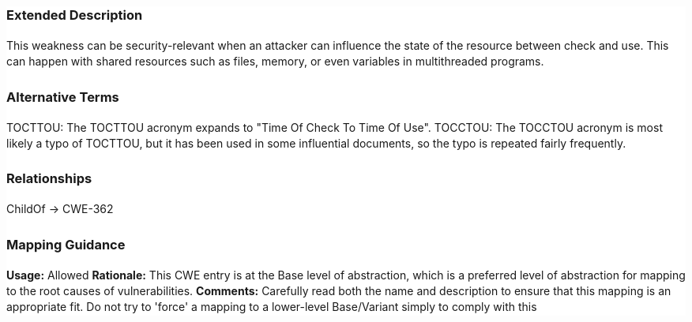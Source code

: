 ### Extended Description
This weakness can be security-relevant when an attacker can influence the state of the resource between check and use. This can happen with shared resources such as files, memory, or even variables in multithreaded programs.

### Alternative Terms
TOCTTOU: The TOCTTOU acronym expands to "Time Of Check To Time Of Use".
TOCCTOU: The TOCCTOU acronym is most likely a typo of TOCTTOU, but it has been used in some influential documents, so the typo is repeated fairly frequently.

### Relationships
ChildOf -> CWE-362

### Mapping Guidance
**Usage:** Allowed
**Rationale:** This CWE entry is at the Base level of abstraction, which is a preferred level of abstraction for mapping to the root causes of vulnerabilities.
**Comments:** Carefully read both the name and description to ensure that this mapping is an appropriate fit. Do not try to 'force' a mapping to a lower-level Base/Variant simply to comply with this